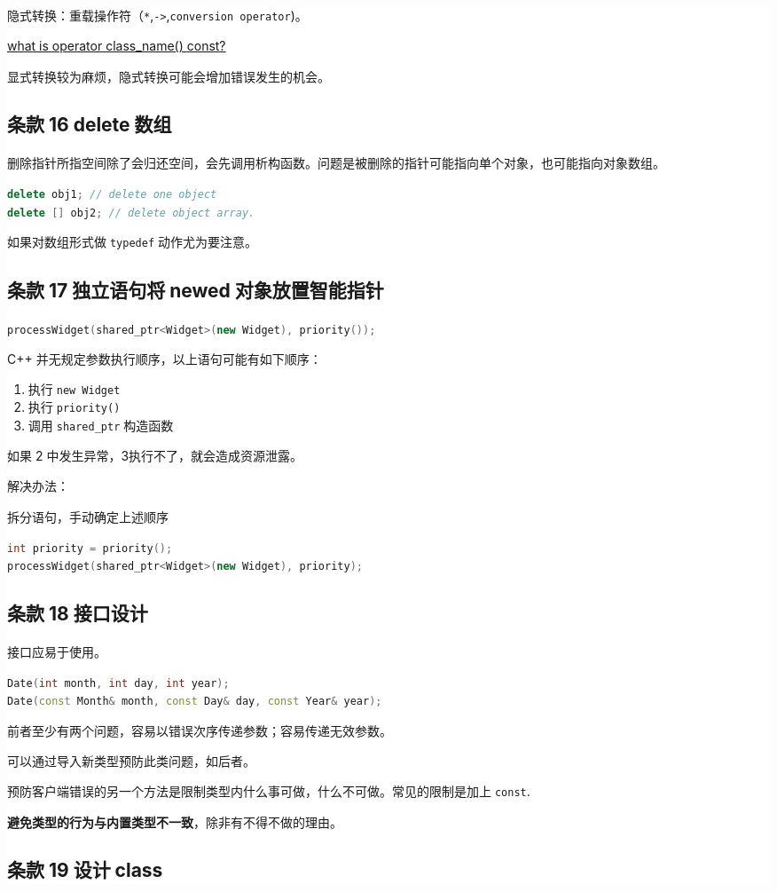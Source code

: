 隐式转换：重载操作符（`*`,`->`,`conversion operator`)。

[what is operator class_name() const?](https://stackoverflow.com/questions/19666392/what-is-operator-class-name-const)

显式转换较为麻烦，隐式转换可能会增加错误发生的机会。

## 条款 16 delete 数组

删除指针所指空间除了会归还空间，会先调用析构函数。问题是被删除的指针可能指向单个对象，也可能指向对象数组。

```cpp
delete obj1; // delete one object
delete [] obj2; // delete object array.
```

如果对数组形式做 `typedef` 动作尤为要注意。

## 条款 17 独立语句将 newed 对象放置智能指针

```cpp
processWidget(shared_ptr<Widget>(new Widget), priority());
```

C++ 并无规定参数执行顺序，以上语句可能有如下顺序：

1. 执行 `new Widget`
2. 执行 `priority()`
3. 调用 `shared_ptr` 构造函数

如果 2 中发生异常，3执行不了，就会造成资源泄露。

解决办法：

拆分语句，手动确定上述顺序

```cpp
int priority = priority();
processWidget(shared_ptr<Widget>(new Widget), priority);
```


## 条款 18 接口设计

接口应易于使用。

```cpp
Date(int month, int day, int year);
Date(const Month& month, const Day& day, const Year& year);
```

前者至少有两个问题，容易以错误次序传递参数；容易传递无效参数。

可以通过导入新类型预防此类问题，如后者。

预防客户端错误的另一个方法是限制类型内什么事可做，什么不可做。常见的限制是加上 `const`.

**避免类型的行为与内置类型不一致**，除非有不得不做的理由。

## 条款 19 设计 class
